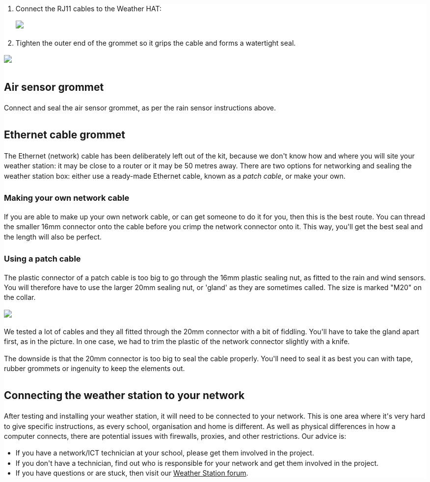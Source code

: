 1.  Connect the RJ11 cables to the Weather HAT:

    ![](images/Attach_RJ11.jpg)

1.  Tighten the outer end of the grommet so it grips the cable and forms a watertight seal.

![](images/Fix_Grommit.jpg)

## Air sensor grommet

Connect and seal the air sensor grommet, as per the rain sensor instructions above.

## Ethernet cable grommet

The Ethernet (network) cable has been deliberately left out of the kit, because we don't know how and where you will site your weather station: it may be close to a router or it may be 50 metres away. There are two options for networking and sealing the weather station box: either use a ready-made Ethernet cable, known as a *patch cable*, or make your own.

### Making your own network cable

If you are able to make up your own network cable, or can get someone to do it for you, then this is the best route. You can thread the smaller 16mm connector onto the cable before you crimp the network connector onto it. This way, you'll get the best seal and the length will also be perfect.

### Using a patch cable

The plastic connector of a patch cable is too big to go through the 16mm plastic sealing nut, as fitted to the rain and wind sensors. You will therefore have to use the larger 20mm sealing nut, or 'gland' as they are sometimes called. The size is marked "M20" on the collar. 

![](\images\gland.jpg) 

We tested a lot of cables and they all fitted through the 20mm connector with a bit of fiddling. You'll have to take the gland apart first, as in the picture. In one case, we had to trim the plastic of the network connector slightly with a knife. 

The downside is that the 20mm connector is too big to seal the cable properly. You'll need to seal it as best you can with tape, rubber grommets or ingenuity to keep the elements out. 

## Connecting the weather station to your network

After testing and installing your weather station, it will need to be connected to your network. This is one area where it's very hard to give specific instructions, as every school, organisation and home is different. As well as physical differences in how a computer connects, there are potential issues with firewalls, proxies, and other restrictions. Our advice is:

- If you have a network/ICT technician at your school, please get them involved in the project. 
- If you don't have a technician, find out who is responsible for your network and get them involved in the project.
- If you have questions or are stuck, then visit our [Weather Station forum](https://www.raspberrypi.org/forums/viewforum.php?f=112).
